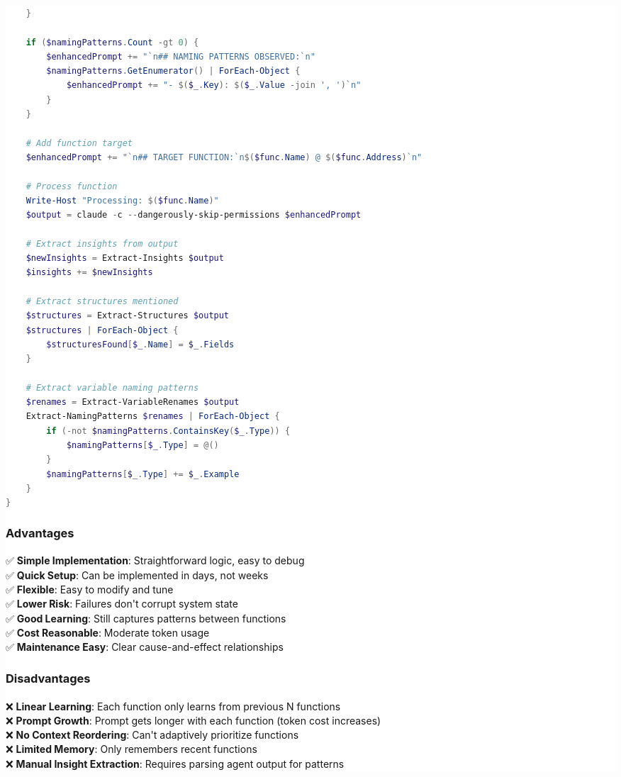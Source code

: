```powershell
    }
    
    if ($namingPatterns.Count -gt 0) {
        $enhancedPrompt += "`n## NAMING PATTERNS OBSERVED:`n"
        $namingPatterns.GetEnumerator() | ForEach-Object {
            $enhancedPrompt += "- $($_.Key): $($_.Value -join ', ')`n"
        }
    }
    
    # Add function target
    $enhancedPrompt += "`n## TARGET FUNCTION:`n$($func.Name) @ $($func.Address)`n"
    
    # Process function
    Write-Host "Processing: $($func.Name)"
    $output = claude -c --dangerously-skip-permissions $enhancedPrompt
    
    # Extract insights from output
    $newInsights = Extract-Insights $output
    $insights += $newInsights
    
    # Extract structures mentioned
    $structures = Extract-Structures $output
    $structures | ForEach-Object {
        $structuresFound[$_.Name] = $_.Fields
    }
    
    # Extract variable naming patterns
    $renames = Extract-VariableRenames $output
    Extract-NamingPatterns $renames | ForEach-Object {
        if (-not $namingPatterns.ContainsKey($_.Type)) {
            $namingPatterns[$_.Type] = @()
        }
        $namingPatterns[$_.Type] += $_.Example
    }
}
```

### Advantages

✅ **Simple Implementation**: Straightforward logic, easy to debug  
✅ **Quick Setup**: Can be implemented in days, not weeks  
✅ **Flexible**: Easy to modify and tune  
✅ **Lower Risk**: Failures don't corrupt system state  
✅ **Good Learning**: Still captures patterns between functions  
✅ **Cost Reasonable**: Moderate token usage  
✅ **Maintenance Easy**: Clear cause-and-effect relationships  

### Disadvantages

❌ **Linear Learning**: Each function only learns from previous N functions  
❌ **Prompt Growth**: Prompt gets longer with each function (token cost increases)  
❌ **No Context Reordering**: Can't adaptively prioritize functions  
❌ **Limited Memory**: Only remembers recent functions  
❌ **Manual Insight Extraction**: Requires parsing agent output for patterns  
